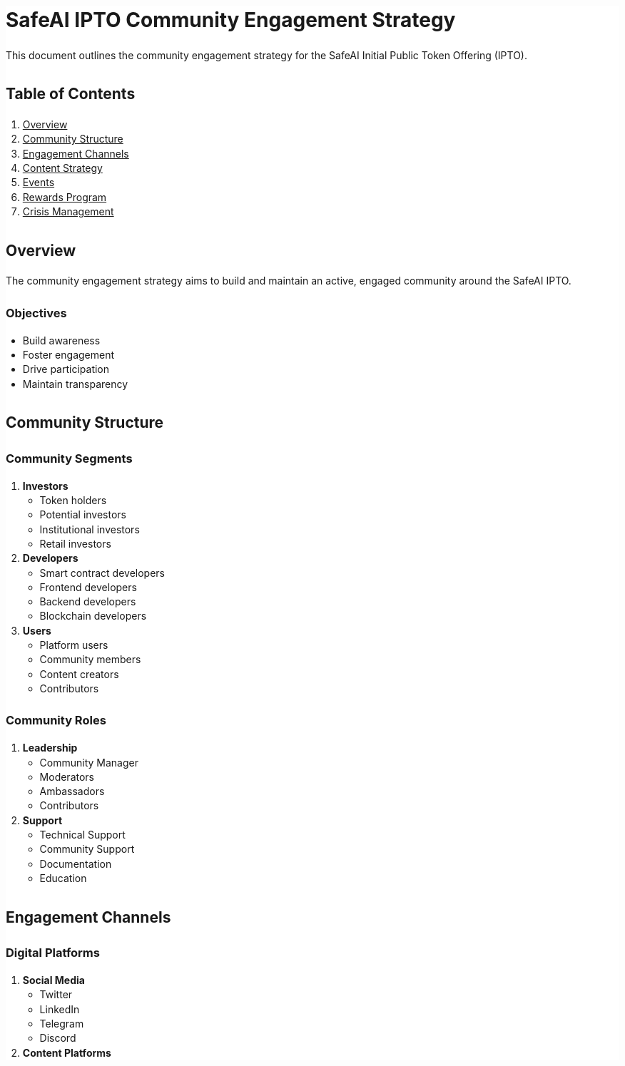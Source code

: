 # SafeAI IPTO Community Engagement Strategy
This document outlines the community engagement strategy for the SafeAI Initial Public Token Offering (IPTO).
## Table of Contents
1. [Overview](#overview)
2. [Community Structure](#community-structure)
3. [Engagement Channels](#engagement-channels)
4. [Content Strategy](#content-strategy)
5. [Events](#events)
6. [Rewards Program](#rewards-program)
7. [Crisis Management](#crisis-management)
## Overview
The community engagement strategy aims to build and maintain an active, engaged community around the SafeAI IPTO.
### Objectives
- Build awareness
- Foster engagement
- Drive participation
- Maintain transparency
## Community Structure
### Community Segments
1. **Investors**
   - Token holders
   - Potential investors
   - Institutional investors
   - Retail investors
2. **Developers**
   - Smart contract developers
   - Frontend developers
   - Backend developers
   - Blockchain developers
3. **Users**
   - Platform users
   - Community members
   - Content creators
   - Contributors
### Community Roles
1. **Leadership**
   - Community Manager
   - Moderators
   - Ambassadors
   - Contributors
2. **Support**
   - Technical Support
   - Community Support
   - Documentation
   - Education
## Engagement Channels
### Digital Platforms
1. **Social Media**
   - Twitter
   - LinkedIn
   - Telegram
   - Discord
2. **Content Platforms**